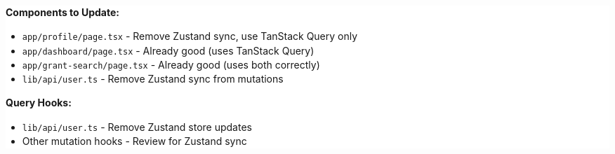 **Components to Update:**
- `app/profile/page.tsx` - Remove Zustand sync, use TanStack Query only
- `app/dashboard/page.tsx` - Already good (uses TanStack Query)
- `app/grant-search/page.tsx` - Already good (uses both correctly)
- `lib/api/user.ts` - Remove Zustand sync from mutations

**Query Hooks:**
- `lib/api/user.ts` - Remove Zustand store updates
- Other mutation hooks - Review for Zustand sync

